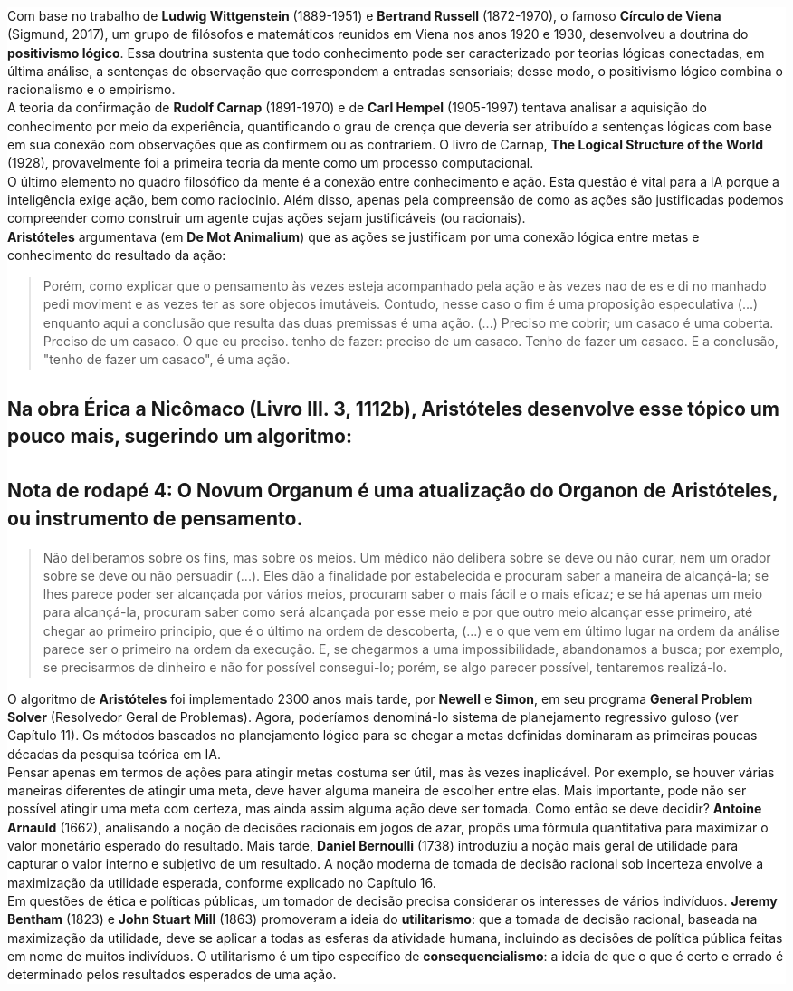 Com base no trabalho de **Ludwig Wittgenstein** (1889-1951) e **Bertrand Russell** (1872-1970), o famoso **Círculo de Viena** (Sigmund, 2017), um grupo de filósofos e matemáticos reunidos em Viena nos anos 1920 e 1930, desenvolveu a doutrina do **positivismo lógico**. Essa doutrina sustenta que todo conhecimento pode ser caracterizado por teorias lógicas conectadas, em última análise, a sentenças de observação que correspondem a entradas sensoriais; desse modo, o positivismo lógico combina o racionalismo e o empirismo.   
A teoria da confirmação de **Rudolf Carnap** (1891-1970) e de **Carl Hempel** (1905-1997) tentava analisar a aquisição do conhecimento por meio da experiência, quantificando o grau de crença que deveria ser atribuído a sentenças lógicas com base em sua conexão com observações que as confirmem ou as contrariem. O livro de Carnap, **The Logical Structure of the World** (1928), provavelmente foi a primeira teoria da mente como um processo computacional.   
O último elemento no quadro filosófico da mente é a conexão entre conhecimento e ação. Esta questão é vital para a lA porque a inteligência exige ação, bem como raciocinio. Além disso, apenas pela compreensão de como as ações são justificadas podemos compreender como construir um agente cujas ações sejam justificáveis (ou racionais).   
**Aristóteles** argumentava (em **De Mot Animalium**) que as ações se justificam por uma conexão lógica entre metas e conhecimento do resultado da ação:   

> Porém, como explicar que o pensamento às vezes esteja acompanhado pela ação e às vezes nao de es e di no manhado pedi moviment e as vezes ter as sore objecos imutáveis. Contudo, nesse caso o fim é uma proposição especulativa (...) enquanto aqui a conclusão que resulta das duas premissas é uma ação. (...) Preciso me cobrir; um casaco é uma coberta. Preciso de um casaco. O que eu preciso. tenho de fazer: preciso de um casaco. Tenho de fazer um casaco. E a conclusão, "tenho de fazer um casaco", é uma ação.   

Na obra **Érica a Nicômaco** (Livro III. 3, 1112b), Aristóteles desenvolve esse tópico um pouco mais, sugerindo um algoritmo:
---

**Nota de rodapé 4**: O Novum Organum é uma atualização do Organon de Aristóteles, ou instrumento de pensamento.
---

> Não deliberamos sobre os fins, mas sobre os meios. Um médico não delibera sobre se deve ou não curar, nem um orador sobre se deve ou não persuadir (...). Eles dão a finalidade por estabelecida e procuram saber a maneira de alcançá-la; se lhes parece poder ser alcançada por vários meios, procuram saber o mais fácil e o mais eficaz; e se há apenas um meio para alcançá-la, procuram saber como será alcançada por esse meio e por que outro meio alcançar esse primeiro, até chegar ao primeiro principio, que é o último na ordem de descoberta, (...) e o que vem em último lugar na ordem da análise parece ser o primeiro na ordem da execução. E, se chegarmos a uma impossibilidade, abandonamos a busca; por exemplo, se precisarmos de dinheiro e não for possível consegui-lo; porém, se algo parecer possível, tentaremos realizá-lo.   

O algoritmo de **Aristóteles** foi implementado 2300 anos mais tarde, por **Newell** e **Simon**, em seu programa **General Problem Solver** (Resolvedor Geral de Problemas). Agora, poderíamos denominá-lo sistema de planejamento regressivo guloso (ver Capítulo 11). Os métodos baseados no planejamento lógico para se chegar a metas definidas dominaram as primeiras poucas décadas da pesquisa teórica em IA.   
Pensar apenas em termos de ações para atingir metas costuma ser útil, mas às vezes inaplicável. Por exemplo, se houver várias maneiras diferentes de atingir uma meta, deve haver alguma maneira de escolher entre elas. Mais importante, pode não ser possível atingir uma meta com certeza, mas ainda assim alguma ação deve ser tomada. Como então se deve decidir? **Antoine Arnauld** (1662), analisando a noção de decisões racionais em jogos de azar, propôs uma fórmula quantitativa para maximizar o valor monetário esperado do resultado. Mais tarde, **Daniel Bernoulli** (1738) introduziu a noção mais geral de utilidade para capturar o valor interno e subjetivo de um resultado. A noção moderna de tomada de decisão racional sob incerteza envolve a maximização da utilidade esperada, conforme explicado no Capítulo 16.   
Em questões de ética e políticas públicas, um tomador de decisão precisa considerar os interesses de vários indivíduos. **Jeremy Bentham** (1823) e **John Stuart Mill** (1863) promoveram a ideia do **utilitarismo**: que a tomada de decisão racional, baseada na maximização da utilidade, deve se aplicar a todas as esferas da atividade humana, incluindo as decisões de política pública feitas em nome de muitos indivíduos. O utilitarismo é um tipo específico de **consequencialismo**: a ideia de que o que é certo e errado é determinado pelos resultados esperados de uma ação.   